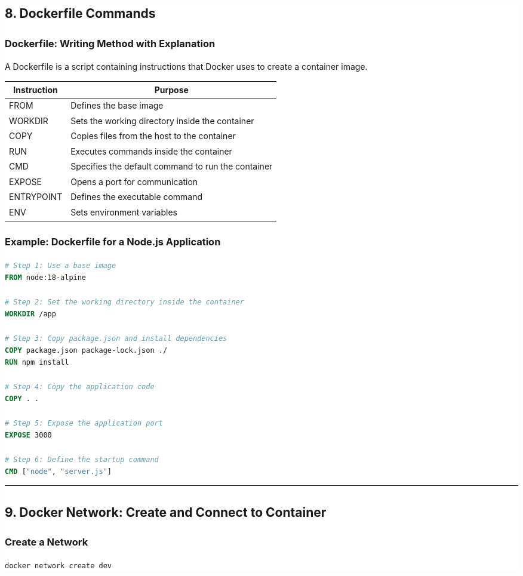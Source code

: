 
## 8. Dockerfile Commands

### Dockerfile: Writing Method with Explanation
A Dockerfile is a script containing instructions that Docker uses to create a container image.

| Instruction  | Purpose |
|-------------|---------|
| FROM        | Defines the base image |
| WORKDIR     | Sets the working directory inside the container |
| COPY        | Copies files from the host to the container |
| RUN         | Executes commands inside the container |
| CMD         | Specifies the default command to run the container |
| EXPOSE      | Opens a port for communication |
| ENTRYPOINT  | Defines the executable command |
| ENV         | Sets environment variables |

### Example: Dockerfile for a Node.js Application
```dockerfile
# Step 1: Use a base image
FROM node:18-alpine

# Step 2: Set the working directory inside the container
WORKDIR /app

# Step 3: Copy package.json and install dependencies
COPY package.json package-lock.json ./
RUN npm install

# Step 4: Copy the application code
COPY . .

# Step 5: Expose the application port
EXPOSE 3000

# Step 6: Define the startup command
CMD ["node", "server.js"]
```

---

## 9. Docker Network: Create and Connect to Container

### Create a Network
```bash
docker network create dev
```
